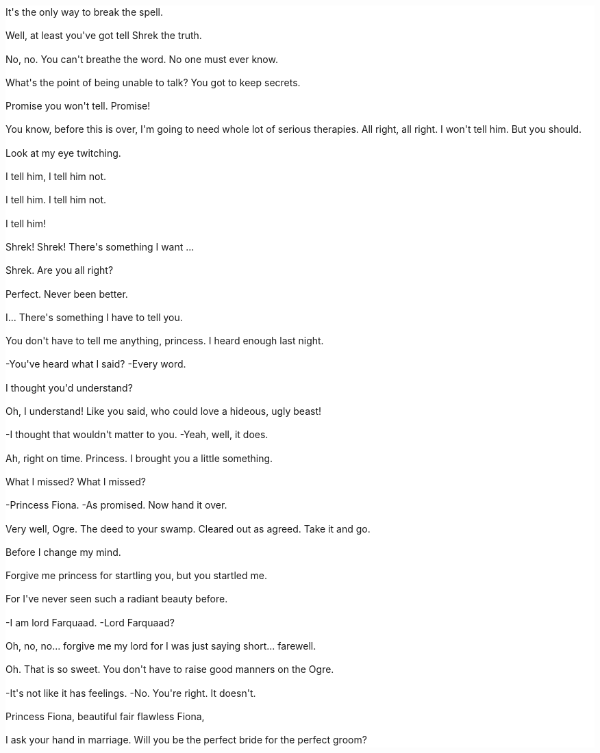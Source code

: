 It's the only way to break the spell. 

Well, at least you've got tell Shrek the truth. 

No, no. You can't breathe the word.  No one must ever know. 

What's the point of being unable to talk?  You got to keep secrets. 

Promise you won't tell. Promise! 

You know, before this is over,  I'm going to need whole lot of serious therapies. 
All right, all right. I won't tell him. But you should. 


Look at my eye twitching. 

I tell him, I tell him not. 

I tell him. I tell him not. 

I tell him! 

Shrek! Shrek! There's something I want ... 

Shrek. Are you all right? 

Perfect. Never been better. 

I... There's something I have to tell you. 

You don't have to tell me anything, princess.  I heard enough last night. 

-You've heard what I said?  -Every word. 

I thought you'd understand? 

Oh, I understand!  Like you said, who could love a hideous, ugly beast! 

-I thought that wouldn't matter to you.  -Yeah, well, it does. 

Ah, right on time. Princess.  I brought you a little something. 

What I missed?  What I missed? 

-Princess Fiona.  -As promised. Now hand it over. 

Very well, Ogre. The deed to your swamp.  Cleared out as agreed. Take it and go. 

Before I change my mind. 

Forgive me princess for startling you,  but you startled me. 

For I've never seen such a radiant beauty before. 

-I am lord Farquaad.  -Lord Farquaad? 

Oh, no, no... forgive me my lord for  I was just saying short... farewell. 

Oh. That is so sweet.  You don't have to raise good manners on the Ogre. 

-It's not like it has feelings.  -No. You're right. It doesn't. 

Princess Fiona, beautiful fair flawless Fiona, 

I ask your hand in marriage.  Will you be the perfect bride for the perfect groom? 
